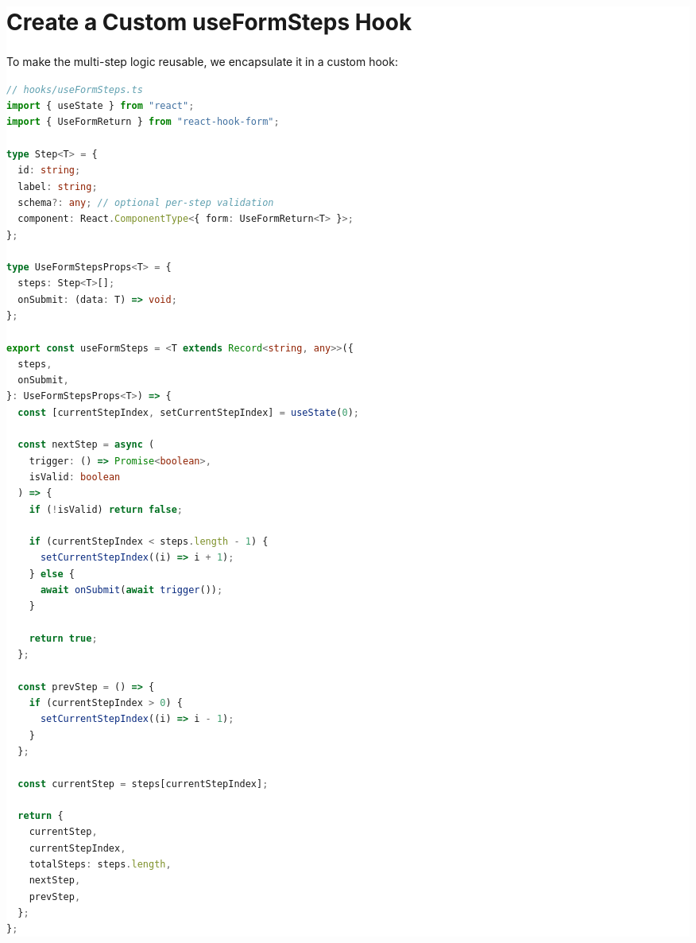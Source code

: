 # Create a Custom useFormSteps Hook

To make the multi-step logic reusable, we encapsulate it in a custom hook:

```ts
// hooks/useFormSteps.ts
import { useState } from "react";
import { UseFormReturn } from "react-hook-form";

type Step<T> = {
  id: string;
  label: string;
  schema?: any; // optional per-step validation
  component: React.ComponentType<{ form: UseFormReturn<T> }>;
};

type UseFormStepsProps<T> = {
  steps: Step<T>[];
  onSubmit: (data: T) => void;
};

export const useFormSteps = <T extends Record<string, any>>({
  steps,
  onSubmit,
}: UseFormStepsProps<T>) => {
  const [currentStepIndex, setCurrentStepIndex] = useState(0);

  const nextStep = async (
    trigger: () => Promise<boolean>,
    isValid: boolean
  ) => {
    if (!isValid) return false;

    if (currentStepIndex < steps.length - 1) {
      setCurrentStepIndex((i) => i + 1);
    } else {
      await onSubmit(await trigger());
    }

    return true;
  };

  const prevStep = () => {
    if (currentStepIndex > 0) {
      setCurrentStepIndex((i) => i - 1);
    }
  };

  const currentStep = steps[currentStepIndex];

  return {
    currentStep,
    currentStepIndex,
    totalSteps: steps.length,
    nextStep,
    prevStep,
  };
};
```
